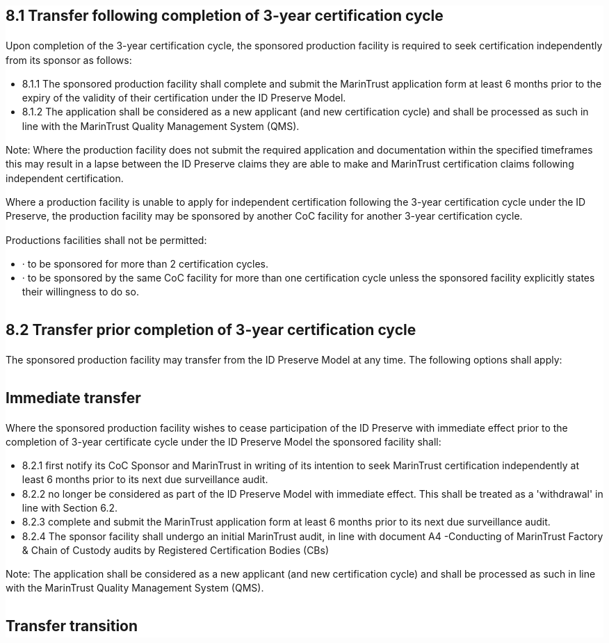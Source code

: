 ## 8.1 Transfer  following  completion  of  3-year  certification cycle

Upon completion of the 3-year certification cycle, the sponsored production facility is required to seek certification independently from its sponsor as follows:

- 8.1.1 The sponsored production facility shall complete and submit the MarinTrust application form at least 6 months prior to the expiry of the validity of their certification under the ID Preserve Model.
- 8.1.2 The application shall be considered as a new applicant (and new certification cycle) and shall be processed as such in line with the MarinTrust Quality Management System (QMS).

Note: Where the production facility does not submit the required application and documentation within the specified timeframes this may result in a lapse between the ID Preserve claims they are able to make and MarinTrust certification claims following independent certification.

Where a production facility is unable to apply for independent certification following the 3-year certification cycle under the ID Preserve, the production facility may be sponsored by another CoC facility for another 3-year certification cycle.

Productions facilities shall not be permitted:

- · to be sponsored for more than 2 certification cycles.
- · to be sponsored by the same CoC facility for more than one certification cycle unless the sponsored facility explicitly states their willingness to do so.

## 8.2 Transfer prior completion of 3-year certification cycle

The sponsored production facility may transfer from the ID Preserve Model at any time. The following options shall apply:

## Immediate transfer

Where the sponsored production facility wishes to cease participation of the ID Preserve with immediate effect prior to the completion of 3-year certificate cycle under the ID Preserve Model the sponsored facility shall:

- 8.2.1 first notify its CoC Sponsor and MarinTrust in writing of its intention to seek MarinTrust certification independently at least 6 months prior to its next due surveillance audit.
- 8.2.2 no longer be considered as part of the ID Preserve Model with immediate effect. This shall be treated as a 'withdrawal' in line with Section 6.2.
- 8.2.3 complete and submit the MarinTrust application form at least 6 months prior to its next due surveillance audit.
- 8.2.4 The sponsor facility shall undergo an initial MarinTrust audit, in line with document A4 -Conducting of MarinTrust Factory &amp; Chain of Custody audits by Registered Certification Bodies (CBs)

Note: The application shall be considered as a new applicant (and new certification cycle) and shall be processed as such in line with the MarinTrust Quality Management System (QMS).

## Transfer transition
